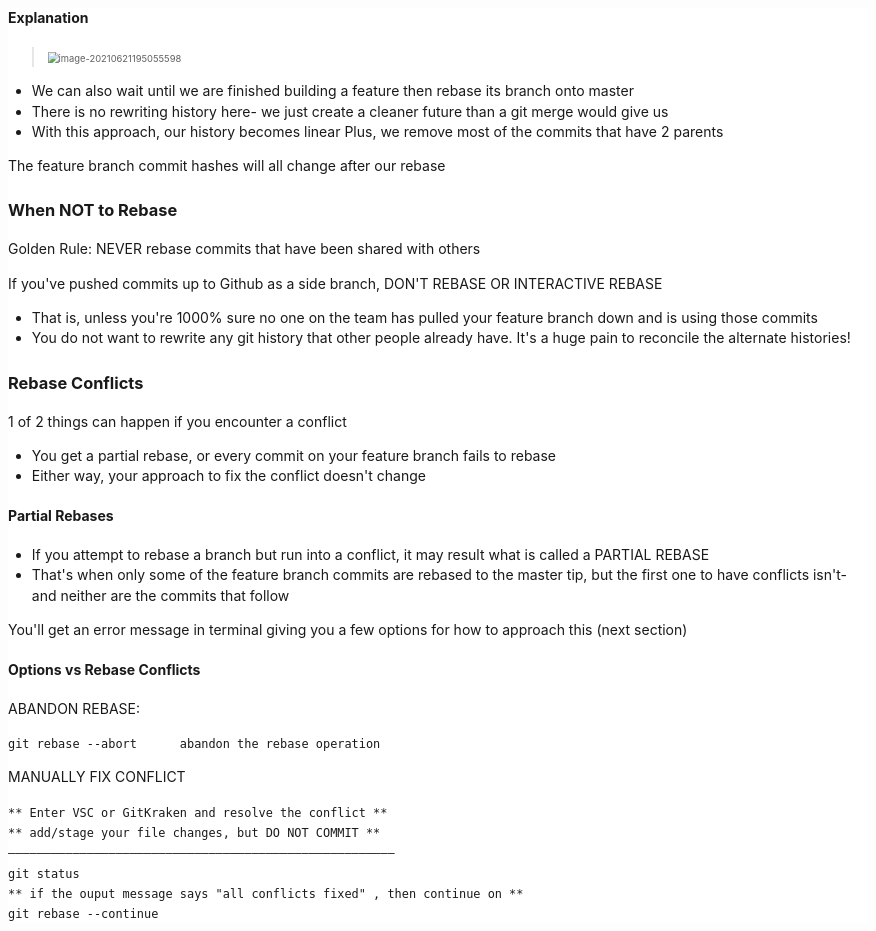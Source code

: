 #### Explanation

> <img src="C:\Users\jason\AppData\Roaming\Typora\typora-user-images\image-20210621195055598.png" alt="image-20210621195055598" style="zoom:67%;" />

- We can also wait until we are finished building a feature then rebase its branch onto master
- There is no rewriting history here- we just create a cleaner future than a git merge would give us
- With this approach, our history becomes linear
  Plus, we remove most of the commits that have 2 parents 

The feature branch commit hashes will all change after our rebase



### When NOT to Rebase

Golden Rule: NEVER rebase commits that have been shared with others

If you've pushed commits up to Github as a side branch, DON'T REBASE OR INTERACTIVE REBASE

- That is, unless you're 1000% sure no one on the team has pulled your feature branch down and is using those commits
- You do not want to rewrite any git history that other people already have. 
  It's a huge pain to reconcile the alternate histories!



### Rebase Conflicts

1 of 2 things can happen if you encounter a conflict

- You get a partial rebase, or every commit on your feature branch fails to rebase
- Either way, your approach to fix the conflict doesn't change

#### Partial Rebases

- If you attempt to rebase a branch but run into a conflict, it may result what is called a PARTIAL REBASE
- That's when only some of the feature branch commits are rebased to the master tip, but the first one to have conflicts isn't- and neither are the commits that follow

You'll get an error message in terminal giving you a few options for how to approach this (next section)

#### Options vs Rebase Conflicts

ABANDON REBASE:

```
git rebase --abort		abandon the rebase operation
```

MANUALLY FIX CONFLICT

```
** Enter VSC or GitKraken and resolve the conflict **
** add/stage your file changes, but DO NOT COMMIT **
——————————————————————————————————————————————————————
git status
** if the ouput message says "all conflicts fixed" , then continue on **
git rebase --continue
```
